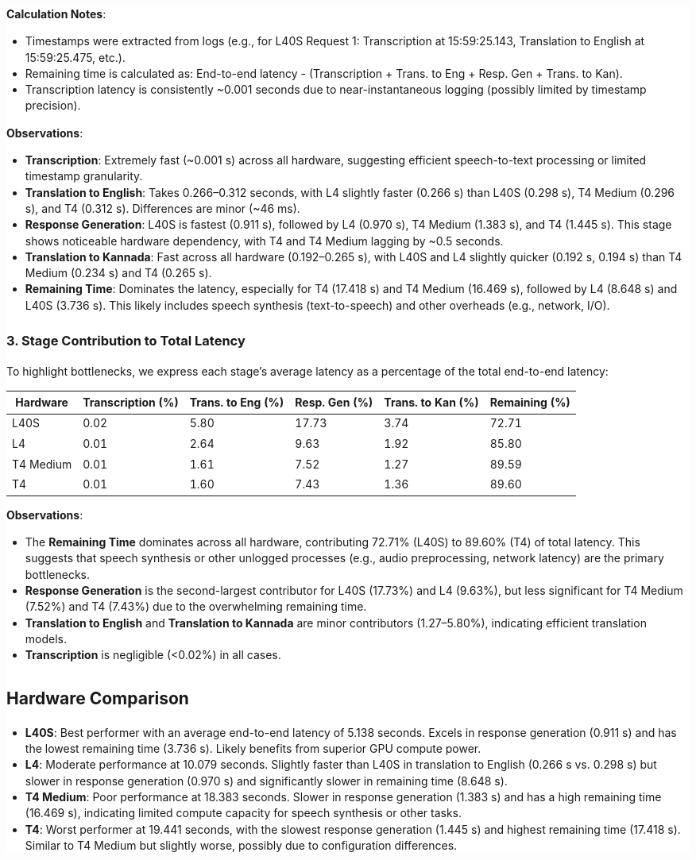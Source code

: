 **Calculation Notes**:
- Timestamps were extracted from logs (e.g., for L40S Request 1: Transcription at 15:59:25.143, Translation to English at 15:59:25.475, etc.).
- Remaining time is calculated as: End-to-end latency - (Transcription + Trans. to Eng + Resp. Gen + Trans. to Kan).
- Transcription latency is consistently ~0.001 seconds due to near-instantaneous logging (possibly limited by timestamp precision).

**Observations**:
- **Transcription**: Extremely fast (~0.001 s) across all hardware, suggesting efficient speech-to-text processing or limited timestamp granularity.
- **Translation to English**: Takes 0.266–0.312 seconds, with L4 slightly faster (0.266 s) than L40S (0.298 s), T4 Medium (0.296 s), and T4 (0.312 s). Differences are minor (~46 ms).
- **Response Generation**: L40S is fastest (0.911 s), followed by L4 (0.970 s), T4 Medium (1.383 s), and T4 (1.445 s). This stage shows noticeable hardware dependency, with T4 and T4 Medium lagging by ~0.5 seconds.
- **Translation to Kannada**: Fast across all hardware (0.192–0.265 s), with L40S and L4 slightly quicker (0.192 s, 0.194 s) than T4 Medium (0.234 s) and T4 (0.265 s).
- **Remaining Time**: Dominates the latency, especially for T4 (17.418 s) and T4 Medium (16.469 s), followed by L4 (8.648 s) and L40S (3.736 s). This likely includes speech synthesis (text-to-speech) and other overheads (e.g., network, I/O).

### 3. Stage Contribution to Total Latency
To highlight bottlenecks, we express each stage’s average latency as a percentage of the total end-to-end latency:

| Hardware   | Transcription (%) | Trans. to Eng (%) | Resp. Gen (%) | Trans. to Kan (%) | Remaining (%) |
|------------|-------------------|-------------------|---------------|-------------------|---------------|
| L40S   	| 0.02          	| 5.80          	| 17.73     	| 3.74          	| 72.71     	|
| L4     	| 0.01          	| 2.64          	| 9.63      	| 1.92          	| 85.80     	|
| T4 Medium  | 0.01          	| 1.61          	| 7.52      	| 1.27          	| 89.59     	|
| T4     	| 0.01          	| 1.60          	| 7.43      	| 1.36          	| 89.60     	|

**Observations**:
- The **Remaining Time** dominates across all hardware, contributing 72.71% (L40S) to 89.60% (T4) of total latency. This suggests that speech synthesis or other unlogged processes (e.g., audio preprocessing, network latency) are the primary bottlenecks.
- **Response Generation** is the second-largest contributor for L40S (17.73%) and L4 (9.63%), but less significant for T4 Medium (7.52%) and T4 (7.43%) due to the overwhelming remaining time.
- **Translation to English** and **Translation to Kannada** are minor contributors (1.27–5.80%), indicating efficient translation models.
- **Transcription** is negligible (<0.02%) in all cases.

## Hardware Comparison
- **L40S**: Best performer with an average end-to-end latency of 5.138 seconds. Excels in response generation (0.911 s) and has the lowest remaining time (3.736 s). Likely benefits from superior GPU compute power.
- **L4**: Moderate performance at 10.079 seconds. Slightly faster than L40S in translation to English (0.266 s vs. 0.298 s) but slower in response generation (0.970 s) and significantly slower in remaining time (8.648 s).
- **T4 Medium**: Poor performance at 18.383 seconds. Slower in response generation (1.383 s) and has a high remaining time (16.469 s), indicating limited compute capacity for speech synthesis or other tasks.
- **T4**: Worst performer at 19.441 seconds, with the slowest response generation (1.445 s) and highest remaining time (17.418 s). Similar to T4 Medium but slightly worse, possibly due to configuration differences.
